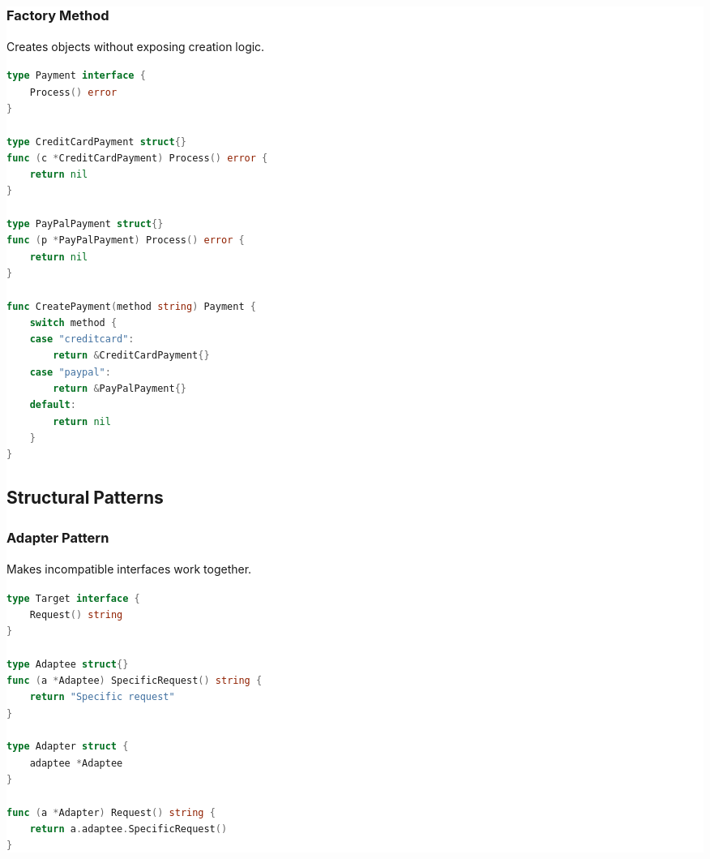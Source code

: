### Factory Method
Creates objects without exposing creation logic.

```go
type Payment interface {
    Process() error
}

type CreditCardPayment struct{}
func (c *CreditCardPayment) Process() error {
    return nil
}

type PayPalPayment struct{}
func (p *PayPalPayment) Process() error {
    return nil
}

func CreatePayment(method string) Payment {
    switch method {
    case "creditcard":
        return &CreditCardPayment{}
    case "paypal":
        return &PayPalPayment{}
    default:
        return nil
    }
}
```

## Structural Patterns

### Adapter Pattern
Makes incompatible interfaces work together.

```go
type Target interface {
    Request() string
}

type Adaptee struct{}
func (a *Adaptee) SpecificRequest() string {
    return "Specific request"
}

type Adapter struct {
    adaptee *Adaptee
}

func (a *Adapter) Request() string {
    return a.adaptee.SpecificRequest()
}
```
